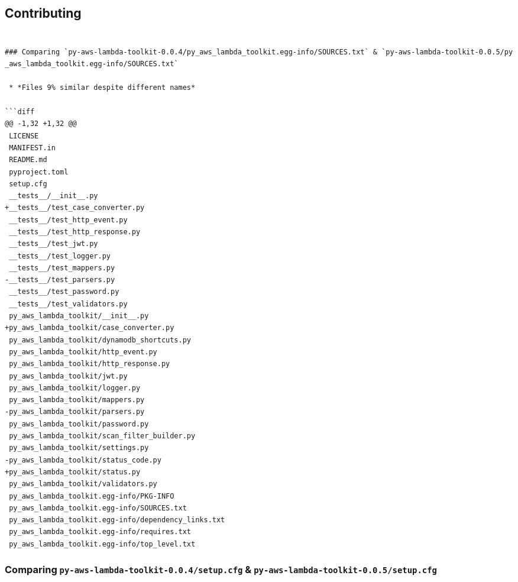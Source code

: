```diff
 ```
 
 ## Contributing
```

### Comparing `py-aws-lambda-toolkit-0.0.4/py_aws_lambda_toolkit.egg-info/SOURCES.txt` & `py-aws-lambda-toolkit-0.0.5/py_aws_lambda_toolkit.egg-info/SOURCES.txt`

 * *Files 9% similar despite different names*

```diff
@@ -1,32 +1,32 @@
 LICENSE
 MANIFEST.in
 README.md
 pyproject.toml
 setup.cfg
 __tests__/__init__.py
+__tests__/test_case_converter.py
 __tests__/test_http_event.py
 __tests__/test_http_response.py
 __tests__/test_jwt.py
 __tests__/test_logger.py
 __tests__/test_mappers.py
-__tests__/test_parsers.py
 __tests__/test_password.py
 __tests__/test_validators.py
 py_aws_lambda_toolkit/__init__.py
+py_aws_lambda_toolkit/case_converter.py
 py_aws_lambda_toolkit/dynamodb_shortcuts.py
 py_aws_lambda_toolkit/http_event.py
 py_aws_lambda_toolkit/http_response.py
 py_aws_lambda_toolkit/jwt.py
 py_aws_lambda_toolkit/logger.py
 py_aws_lambda_toolkit/mappers.py
-py_aws_lambda_toolkit/parsers.py
 py_aws_lambda_toolkit/password.py
 py_aws_lambda_toolkit/scan_filter_builder.py
 py_aws_lambda_toolkit/settings.py
-py_aws_lambda_toolkit/status_code.py
+py_aws_lambda_toolkit/status.py
 py_aws_lambda_toolkit/validators.py
 py_aws_lambda_toolkit.egg-info/PKG-INFO
 py_aws_lambda_toolkit.egg-info/SOURCES.txt
 py_aws_lambda_toolkit.egg-info/dependency_links.txt
 py_aws_lambda_toolkit.egg-info/requires.txt
 py_aws_lambda_toolkit.egg-info/top_level.txt
```

### Comparing `py-aws-lambda-toolkit-0.0.4/setup.cfg` & `py-aws-lambda-toolkit-0.0.5/setup.cfg`

